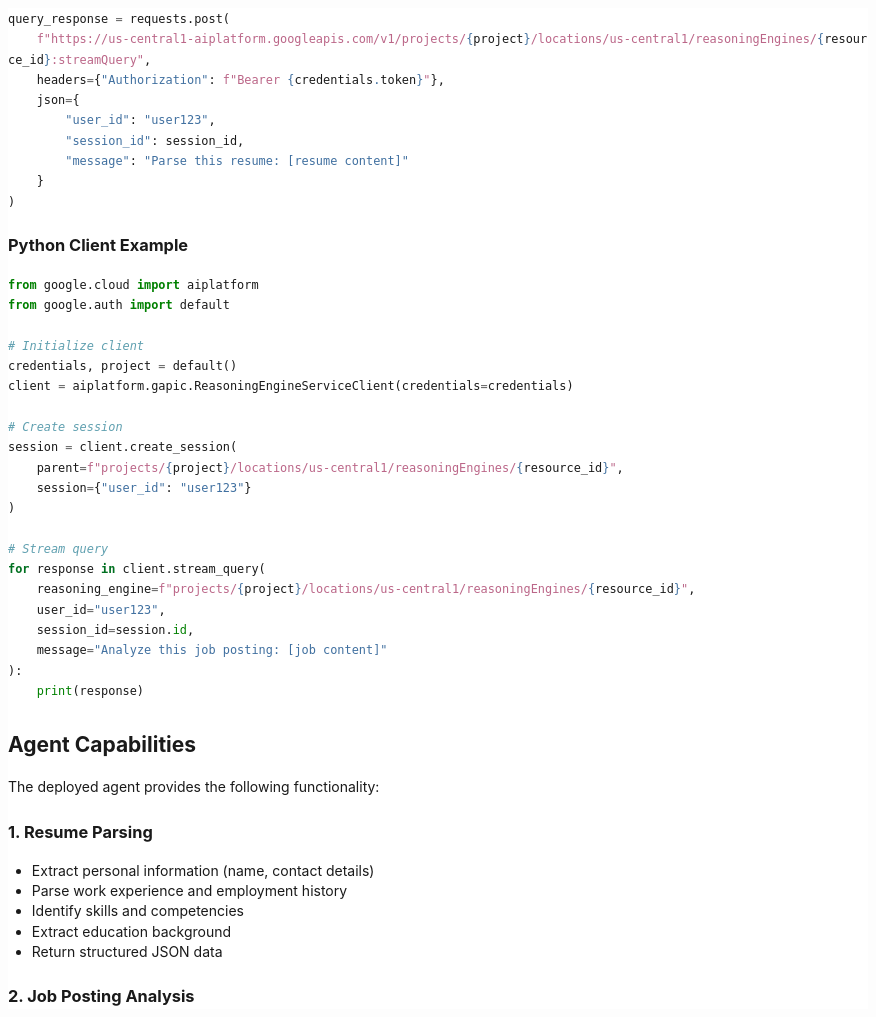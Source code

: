 ```python
query_response = requests.post(
    f"https://us-central1-aiplatform.googleapis.com/v1/projects/{project}/locations/us-central1/reasoningEngines/{resource_id}:streamQuery",
    headers={"Authorization": f"Bearer {credentials.token}"},
    json={
        "user_id": "user123",
        "session_id": session_id,
        "message": "Parse this resume: [resume content]"
    }
)
```

### Python Client Example

```python
from google.cloud import aiplatform
from google.auth import default

# Initialize client
credentials, project = default()
client = aiplatform.gapic.ReasoningEngineServiceClient(credentials=credentials)

# Create session
session = client.create_session(
    parent=f"projects/{project}/locations/us-central1/reasoningEngines/{resource_id}",
    session={"user_id": "user123"}
)

# Stream query
for response in client.stream_query(
    reasoning_engine=f"projects/{project}/locations/us-central1/reasoningEngines/{resource_id}",
    user_id="user123",
    session_id=session.id,
    message="Analyze this job posting: [job content]"
):
    print(response)
```

## Agent Capabilities

The deployed agent provides the following functionality:

### 1. Resume Parsing

- Extract personal information (name, contact details)
- Parse work experience and employment history
- Identify skills and competencies
- Extract education background
- Return structured JSON data

### 2. Job Posting Analysis
